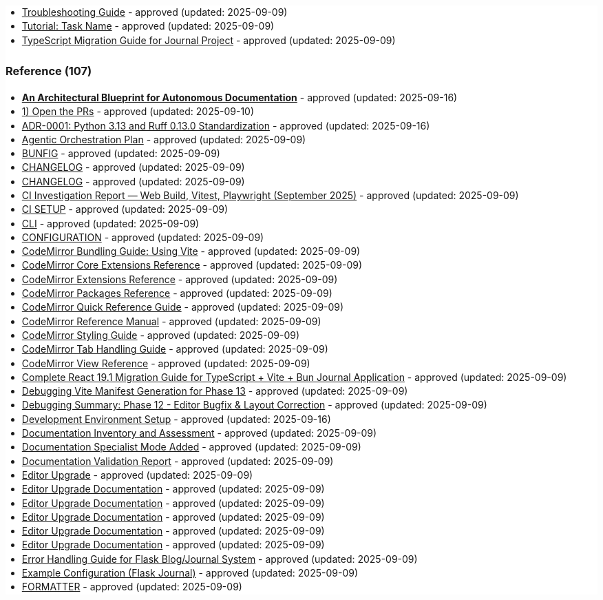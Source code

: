 - [Troubleshooting Guide](user-guide/troubleshooting.md) - approved (updated: 2025-09-09)
- [Tutorial: Task Name](templates/tutorial-template.md) - approved (updated: 2025-09-09)
- [TypeScript Migration Guide for Journal Project](typescript-migration/migration-guide.md) - approved (updated: 2025-09-09)

### Reference (107)

- [**An Architectural Blueprint for Autonomous Documentation**](meta/doc-upgrade.md) - approved (updated: 2025-09-16)
- [1) Open the PRs](USER_MANAGEMENT_ORCHESTRATEV8.md) - approved (updated: 2025-09-10)
- [ADR-0001: Python 3.13 and Ruff 0.13.0 Standardization](adr/adr-0001-python-3.13-ruff-0.13.md) - approved (updated: 2025-09-16)
- [Agentic Orchestration Plan](initial-planning/agentic-workflow.md) - approved (updated: 2025-09-09)
- [BUNFIG](bun/configuration/bunfig.md) - approved (updated: 2025-09-09)
- [CHANGELOG](biome/internals/changelog.md) - approved (updated: 2025-09-09)
- [CHANGELOG](biome/internals/changelog.md) - approved (updated: 2025-09-09)
- [CI Investigation Report — Web Build, Vitest, Playwright (September 2025)](ci-cd/CI_INVESTIGATION_REPORT.md) - approved (updated: 2025-09-09)
- [CI SETUP](biome/recipes/ci-setup.md) - approved (updated: 2025-09-09)
- [CLI](biome/reference/cli.md) - approved (updated: 2025-09-09)
- [CONFIGURATION](biome/reference/configuration.md) - approved (updated: 2025-09-09)
- [CodeMirror Bundling Guide: Using Vite](code-mirror/example-bundled.md) - approved (updated: 2025-09-09)
- [CodeMirror Core Extensions Reference](code-mirror/extensions-reference.md) - approved (updated: 2025-09-09)
- [CodeMirror Extensions Reference](code-mirror/reference-manual-part3.md) - approved (updated: 2025-09-09)
- [CodeMirror Packages Reference](code-mirror/reference-manual-part4.md) - approved (updated: 2025-09-09)
- [CodeMirror Quick Reference Guide](code-mirror/quick-reference.md) - approved (updated: 2025-09-09)
- [CodeMirror Reference Manual](code-mirror/reference-manual-part1.md) - approved (updated: 2025-09-09)
- [CodeMirror Styling Guide](code-mirror/example-styling.md) - approved (updated: 2025-09-09)
- [CodeMirror Tab Handling Guide](code-mirror/example-tab-handling.md) - approved (updated: 2025-09-09)
- [CodeMirror View Reference](code-mirror/reference-manual-part2.md) - approved (updated: 2025-09-09)
- [Complete React 19.1 Migration Guide for TypeScript + Vite + Bun Journal Application](REACT-19-MIGRATION.md) - approved (updated: 2025-09-09)
- [Debugging Vite Manifest Generation for Phase 13](debugging/phase-13-Vite-manifest-issue.md) - approved (updated: 2025-09-09)
- [Debugging Summary: Phase 12 - Editor Bugfix & Layout Correction](debugging/phase-12-editor-summary.md) - approved (updated: 2025-09-09)
- [Development Environment Setup](ci-cd/dev-setup.md) - approved (updated: 2025-09-16)
- [Documentation Inventory and Assessment](audits/documentation-inventory.md) - approved (updated: 2025-09-09)
- [Documentation Specialist Mode Added](status/2025-04-08-documentation-specialist-mode-added.md) - approved (updated: 2025-09-09)
- [Documentation Validation Report](audits/documentation-validation-report.md) - approved (updated: 2025-09-09)
- [Editor Upgrade](editor-upgrade/archive/editor-upgrade.md) - approved (updated: 2025-09-09)
- [Editor Upgrade Documentation](user-guide/README.md) - approved (updated: 2025-09-09)
- [Editor Upgrade Documentation](user-guide/README.md) - approved (updated: 2025-09-09)
- [Editor Upgrade Documentation](user-guide/README.md) - approved (updated: 2025-09-09)
- [Editor Upgrade Documentation](user-guide/README.md) - approved (updated: 2025-09-09)
- [Editor Upgrade Documentation](user-guide/README.md) - approved (updated: 2025-09-09)
- [Error Handling Guide for Flask Blog/Journal System](initial-planning/error-handling.md) - approved (updated: 2025-09-09)
- [Example Configuration (Flask Journal)](code-mirror/example-config.md) - approved (updated: 2025-09-09)
- [FORMATTER](biome/reference/formatter.md) - approved (updated: 2025-09-09)